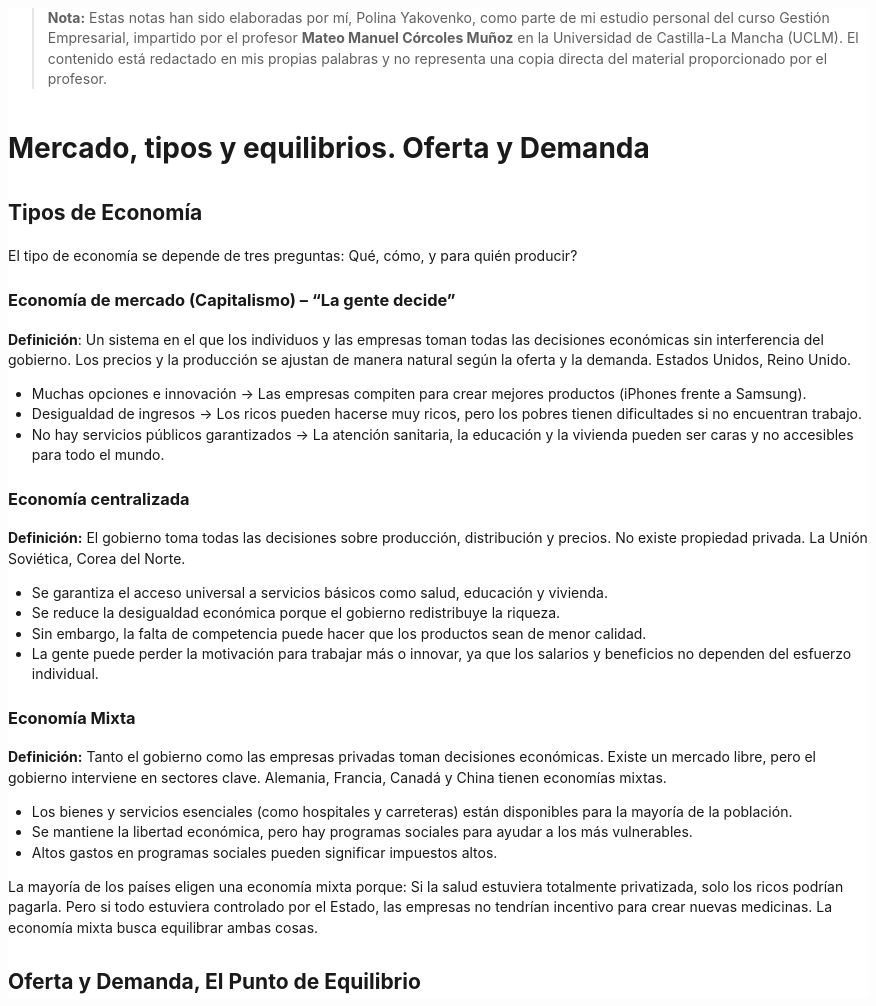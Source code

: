 > **Nota:** Estas notas han sido elaboradas por mí, Polina Yakovenko, como parte de mi estudio personal del curso Gestión Empresarial, impartido por el profesor **Mateo Manuel Córcoles Muñoz** en la Universidad de Castilla-La Mancha (UCLM).
> El contenido está redactado en mis propias palabras y no representa una copia directa del material proporcionado por el profesor.


# Mercado, tipos y equilibrios. Oferta y Demanda

## Tipos de Economía

El tipo de economía se depende de tres preguntas: Qué, cómo, y  para quién producir? 

### Economía de mercado (Capitalismo) – “La gente decide”

**Definición**: Un sistema en el que los individuos y las empresas toman todas las decisiones económicas sin interferencia del gobierno. Los precios y la producción se ajustan de manera natural según la oferta y la demanda. Estados Unidos, Reino Unido.
	
* Muchas opciones e innovación → Las empresas compiten para crear mejores productos (iPhones frente a Samsung).
* Desigualdad de ingresos → Los ricos pueden hacerse muy ricos, pero los pobres tienen dificultades si no encuentran trabajo.
* No hay servicios públicos garantizados → La atención sanitaria, la educación y la vivienda pueden ser caras y no accesibles para todo el mundo.

### Economía centralizada

**Definición:** El gobierno toma todas las decisiones sobre producción, distribución y precios. No existe propiedad privada. La Unión Soviética, Corea del Norte.

* Se garantiza el acceso universal a servicios básicos como salud, educación y vivienda.
* Se reduce la desigualdad económica porque el gobierno redistribuye la riqueza.
* Sin embargo, la falta de competencia puede hacer que los productos sean de menor calidad.
* La gente puede perder la motivación para trabajar más o innovar, ya que los salarios y beneficios no dependen del esfuerzo individual.

### Economía Mixta

**Definición:** Tanto el gobierno como las empresas privadas toman decisiones económicas. Existe un mercado libre, pero el gobierno interviene en sectores clave. Alemania, Francia, Canadá y China tienen economías mixtas.
* Los bienes y servicios esenciales (como hospitales y carreteras) están disponibles para la mayoría de la población.
* Se mantiene la libertad económica, pero hay programas sociales para ayudar a los más vulnerables.
* Altos gastos en programas sociales pueden significar impuestos altos.

La mayoría de los países eligen una economía mixta porque: Si la salud estuviera totalmente privatizada, solo los ricos podrían pagarla. Pero si todo estuviera controlado por el Estado, las empresas no tendrían incentivo para crear nuevas medicinas. La economía mixta busca equilibrar ambas cosas.

## Oferta y Demanda, El Punto de Equilibrio
